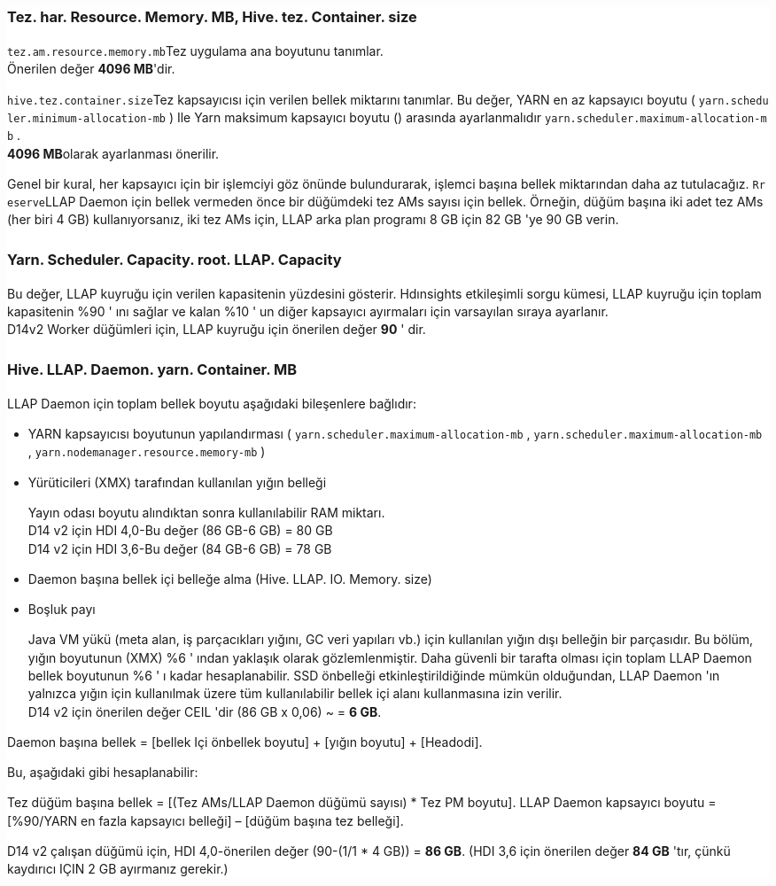 ### <a name="tezamresourcememorymb-hivetezcontainersize"></a>Tez. har. Resource. Memory. MB, Hive. tez. Container. size

`tez.am.resource.memory.mb`Tez uygulama ana boyutunu tanımlar.  
Önerilen değer **4096 MB**'dir.

`hive.tez.container.size`Tez kapsayıcısı için verilen bellek miktarını tanımlar. Bu değer, YARN en az kapsayıcı boyutu ( `yarn.scheduler.minimum-allocation-mb` ) Ile Yarn maksimum kapsayıcı boyutu () arasında ayarlanmalıdır `yarn.scheduler.maximum-allocation-mb` .  
**4096 MB**olarak ayarlanması önerilir.  

Genel bir kural, her kapsayıcı için bir işlemciyi göz önünde bulundurarak, işlemci başına bellek miktarından daha az tutulacağız. `Rreserve`LLAP Daemon için bellek vermeden önce bir düğümdeki tez AMs sayısı için bellek. Örneğin, düğüm başına iki adet tez AMs (her biri 4 GB) kullanıyorsanız, iki tez AMs için, LLAP arka plan programı 8 GB için 82 GB 'ye 90 GB verin.

### <a name="yarnschedulercapacityrootllapcapacity"></a>Yarn. Scheduler. Capacity. root. LLAP. Capacity

Bu değer, LLAP kuyruğu için verilen kapasitenin yüzdesini gösterir. Hdınsights etkileşimli sorgu kümesi, LLAP kuyruğu için toplam kapasitenin %90 ' ını sağlar ve kalan %10 ' un diğer kapsayıcı ayırmaları için varsayılan sıraya ayarlanır.  
D14v2 Worker düğümleri için, LLAP kuyruğu için önerilen değer **90** ' dir.

### <a name="hivellapdaemonyarncontainermb"></a>Hive. LLAP. Daemon. yarn. Container. MB

LLAP Daemon için toplam bellek boyutu aşağıdaki bileşenlere bağlıdır:

* YARN kapsayıcısı boyutunun yapılandırması ( `yarn.scheduler.maximum-allocation-mb` , `yarn.scheduler.maximum-allocation-mb` , `yarn.nodemanager.resource.memory-mb` )

* Yürüticileri (XMX) tarafından kullanılan yığın belleği

    Yayın odası boyutu alındıktan sonra kullanılabilir RAM miktarı.  
    D14 v2 için HDI 4,0-Bu değer (86 GB-6 GB) = 80 GB  
    D14 v2 için HDI 3,6-Bu değer (84 GB-6 GB) = 78 GB

* Daemon başına bellek içi belleğe alma (Hive. LLAP. IO. Memory. size)

* Boşluk payı

    Java VM yükü (meta alan, iş parçacıkları yığını, GC veri yapıları vb.) için kullanılan yığın dışı belleğin bir parçasıdır. Bu bölüm, yığın boyutunun (XMX) %6 ' ından yaklaşık olarak gözlemlenmiştir. Daha güvenli bir tarafta olması için toplam LLAP Daemon bellek boyutunun %6 ' ı kadar hesaplanabilir. SSD önbelleği etkinleştirildiğinde mümkün olduğundan, LLAP Daemon 'ın yalnızca yığın için kullanılmak üzere tüm kullanılabilir bellek içi alanı kullanmasına izin verilir.  
    D14 v2 için önerilen değer CEIL 'dir (86 GB x 0,06) ~ = **6 GB**.  

Daemon başına bellek = [bellek Içi önbellek boyutu] + [yığın boyutu] + [Headodi].

Bu, aşağıdaki gibi hesaplanabilir:

Tez düğüm başına bellek = [(Tez AMs/LLAP Daemon düğümü sayısı) * Tez PM boyutu].
LLAP Daemon kapsayıcı boyutu = [%90/YARN en fazla kapsayıcı belleği] – [düğüm başına tez belleği].

D14 v2 çalışan düğümü için, HDI 4,0-önerilen değer (90-(1/1 * 4 GB)) = **86 GB**.
(HDI 3,6 için önerilen değer **84 GB** 'tır, çünkü kaydırıcı IÇIN 2 GB ayırmanız gerekir.)  
